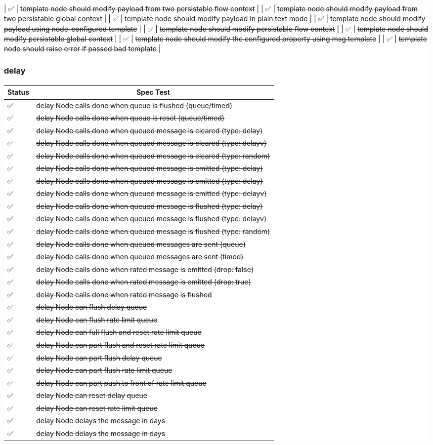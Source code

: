 | :white_check_mark: | ~~template node should modify payload from two persistable flow context~~ |
| :white_check_mark: | ~~template node should modify payload from two persistable global context~~ |
| :white_check_mark: | ~~template node should modify payload in plain text mode~~ |
| :white_check_mark: | ~~template node should modify payload using node-configured template~~ |
| :white_check_mark: | ~~template node should modify persistable flow context~~ |
| :white_check_mark: | ~~template node should modify persistable global context~~ |
| :white_check_mark: | ~~template node should modify the configured property using msg.template~~ |
| :white_check_mark: | ~~template node should raise error if passed bad template~~ |
### delay
| Status | Spec Test |
| --- | --- |
| :white_check_mark: | ~~delay Node calls done when queue is flushed (queue/timed)~~ |
| :white_check_mark: | ~~delay Node calls done when queue is reset (queue/timed)~~ |
| :white_check_mark: | ~~delay Node calls done when queued message is cleared (type: delay)~~ |
| :white_check_mark: | ~~delay Node calls done when queued message is cleared (type: delayv)~~ |
| :white_check_mark: | ~~delay Node calls done when queued message is cleared (type: random)~~ |
| :white_check_mark: | ~~delay Node calls done when queued message is emitted (type: delay)~~ |
| :white_check_mark: | ~~delay Node calls done when queued message is emitted (type: delay)~~ |
| :white_check_mark: | ~~delay Node calls done when queued message is emitted (type: delayv)~~ |
| :white_check_mark: | ~~delay Node calls done when queued message is flushed (type: delay)~~ |
| :white_check_mark: | ~~delay Node calls done when queued message is flushed (type: delayv)~~ |
| :white_check_mark: | ~~delay Node calls done when queued message is flushed (type: random)~~ |
| :white_check_mark: | ~~delay Node calls done when queued messages are sent (queue)~~ |
| :white_check_mark: | ~~delay Node calls done when queued messages are sent (timed)~~ |
| :white_check_mark: | ~~delay Node calls done when rated message is emitted (drop: false)~~ |
| :white_check_mark: | ~~delay Node calls done when rated message is emitted (drop: true)~~ |
| :white_check_mark: | ~~delay Node calls done when rated message is flushed~~ |
| :white_check_mark: | ~~delay Node can flush delay queue~~ |
| :white_check_mark: | ~~delay Node can flush rate limit queue~~ |
| :white_check_mark: | ~~delay Node can full flush and reset rate limit queue~~ |
| :white_check_mark: | ~~delay Node can part flush and reset rate limit queue~~ |
| :white_check_mark: | ~~delay Node can part flush delay queue~~ |
| :white_check_mark: | ~~delay Node can part flush rate limit queue~~ |
| :white_check_mark: | ~~delay Node can part push to front of rate limit queue~~ |
| :white_check_mark: | ~~delay Node can reset delay queue~~ |
| :white_check_mark: | ~~delay Node can reset rate limit queue~~ |
| :white_check_mark: | ~~delay Node delays the message in days~~ |
| :white_check_mark: | ~~delay Node delays the message in days~~ |